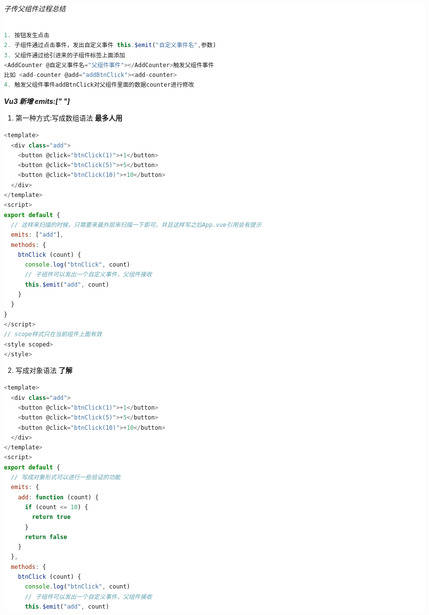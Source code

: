 ###### 子传父组件过程总结

```javascript
1. 按钮发生点击
2. 子组件通过点击事件，发出自定义事件 this.$emit("自定义事件名",参数)
3. 父组件通过给引进来的子组件标签上面添加
<AddCounter @自定义事件名="父组件事件"></AddCounter>触发父组件事件
比如 <add-counter @add="addBtnClick"><add-counter>
4. 触发父组件事件addBtnClick对父组件里面的数据counter进行修改
```

**_Vu3 新增 emits:[" "]_**

1. 第一种方式:写成数组语法 **最多人用**

```javascript
<template>
  <div class="add">
    <button @click="btnClick(1)">+1</button>
    <button @click="btnClick(5)">+5</button>
    <button @click="btnClick(10)">+10</button>
  </div>
</template>
<script>
export default {
  // 这样来扫描的时候，只需要来最外层来扫描一下即可，并且这样写之后App.vue引用会有提示
  emits: ["add"],
  methods: {
    btnClick (count) {
      console.log("btnClick", count)
      // 子组件可以发出一个自定义事件，父组件接收
      this.$emit("add", count)
    }
  }
}
</script>
// scope样式只在当前组件上面有效
<style scoped>
</style>
```

2. 写成对象语法 **了解**

```javascript
<template>
  <div class="add">
    <button @click="btnClick(1)">+1</button>
    <button @click="btnClick(5)">+5</button>
    <button @click="btnClick(10)">+10</button>
  </div>
</template>
<script>
export default {
  // 写成对象形式可以进行一些验证的功能
  emits: {
    add: function (count) {
      if (count <= 10) {
        return true
      }
      return false
    }
  },
  methods: {
    btnClick (count) {
      console.log("btnClick", count)
      // 子组件可以发出一个自定义事件，父组件接收
      this.$emit("add", count)
```